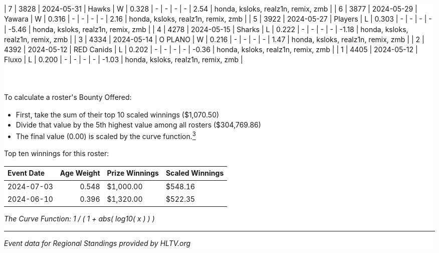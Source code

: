 |            7 |     3828 | 2024-05-31 | Hawks             | W   | 0.328      | -            | -                | -                | -         |     2.54 | honda, ksloks, realz1n, remix, zmb |
|            6 |     3877 | 2024-05-29 | Yawara            | W   | 0.316      | -            | -                | -                | -         |     2.16 | honda, ksloks, realz1n, remix, zmb |
|            5 |     3922 | 2024-05-27 | Players           | L   | 0.303      | -            | -                | -                | -         |    -5.46 | honda, ksloks, realz1n, remix, zmb |
|            4 |     4278 | 2024-05-15 | Sharks            | L   | 0.222      | -            | -                | -                | -         |    -1.18 | honda, ksloks, realz1n, remix, zmb |
|            3 |     4334 | 2024-05-14 | O PLANO           | W   | 0.216      | -            | -                | -                | -         |     1.47 | honda, ksloks, realz1n, remix, zmb |
|            2 |     4392 | 2024-05-12 | RED Canids        | L   | 0.202      | -            | -                | -                | -         |    -0.36 | honda, ksloks, realz1n, remix, zmb |
|            1 |     4405 | 2024-05-12 | Fluxo             | L   | 0.200      | -            | -                | -                | -         |    -1.03 | honda, ksloks, realz1n, remix, zmb |

<br />
<span id="table2"></span><br />
To calculate a roster's Bounty Offered:<br />

- First, take the sum of their top 10 scaled winnings ($1,070.50)
- Divide that value by the 5th highest value among all rosters ($304,769.86)
- The final value (0.00) is scaled by the curve function.[<sup>3</sup>](#curveFunction)

Top ten winnings for this roster:<br />

| Event Date | Age Weight | Prize Winnings | Scaled Winnings |
| :- | -: | :- | :- |
| 2024-07-03 |      0.548 | $1,000.00      | $548.16         |
| 2024-06-10 |      0.396 | $1,320.00      | $522.35         |


<span id="curveFunction"></span>_The Curve Function: 1 / ( 1 + abs( log10( x ) ) )_<br />

---
_Event data for Regional Standings provided by HLTV.org_<br />
